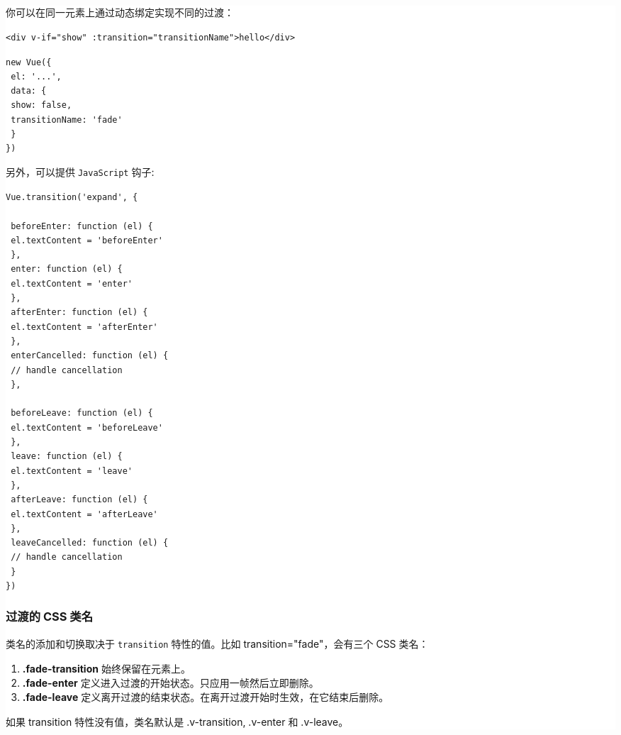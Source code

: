 你可以在同一元素上通过动态绑定实现不同的过渡：

` <div v-if="show" :transition="transitionName">hello</div> `

    
    
    new Vue({
     el: '...',
     data: {
     show: false,
     transitionName: 'fade'
     }
    })
    

另外，可以提供 ` JavaScript ` 钩子:

    
    
    Vue.transition('expand', {
    
     beforeEnter: function (el) {
     el.textContent = 'beforeEnter'
     },
     enter: function (el) {
     el.textContent = 'enter'
     },
     afterEnter: function (el) {
     el.textContent = 'afterEnter'
     },
     enterCancelled: function (el) {
     // handle cancellation
     },
    
     beforeLeave: function (el) {
     el.textContent = 'beforeLeave'
     },
     leave: function (el) {
     el.textContent = 'leave'
     },
     afterLeave: function (el) {
     el.textContent = 'afterLeave'
     },
     leaveCancelled: function (el) {
     // handle cancellation
     }
    })

###  过渡的 CSS 类名

类名的添加和切换取决于 ` transition ` 特性的值。比如 transition="fade"，会有三个 CSS 类名：

  1. **.fade-transition** 始终保留在元素上。 
  2. **.fade-enter** 定义进入过渡的开始状态。只应用一帧然后立即删除。 
  3. **.fade-leave** 定义离开过渡的结束状态。在离开过渡开始时生效，在它结束后删除。 

如果 transition 特性没有值，类名默认是 .v-transition, .v-enter 和 .v-leave。

